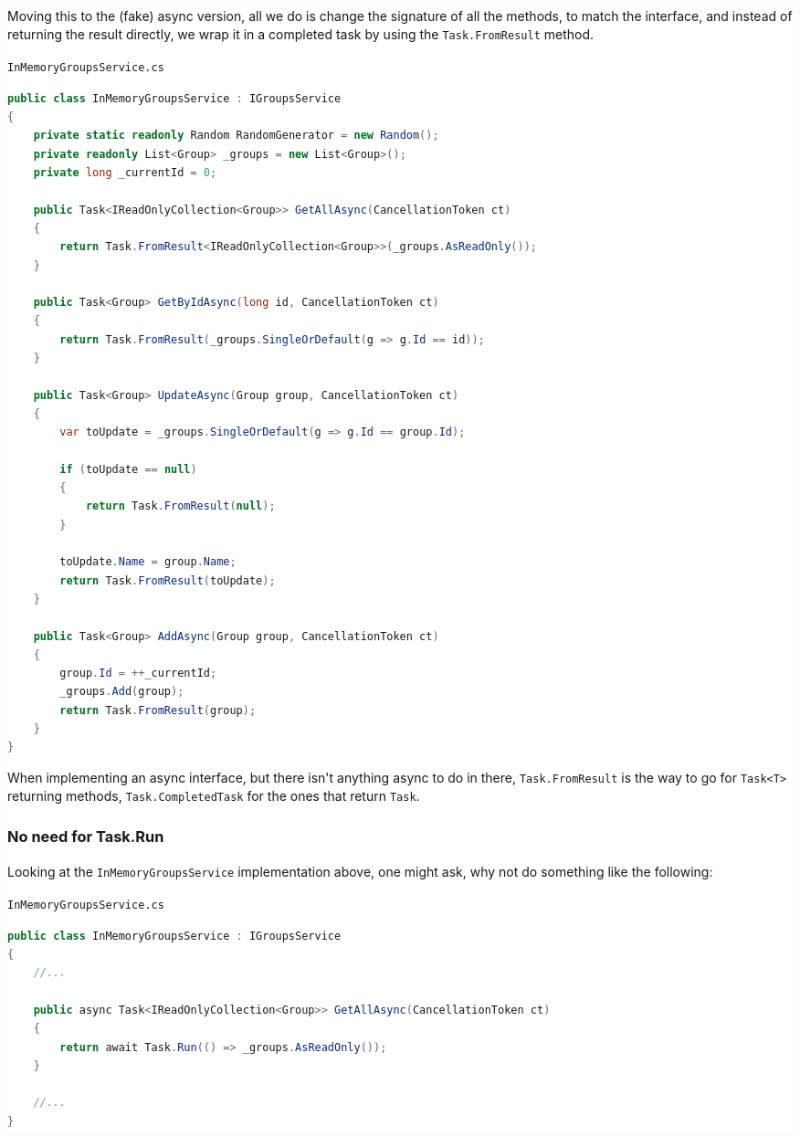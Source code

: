 Moving this to the (fake) async version, all we do is change the signature of all the methods, to match the interface, and instead of returning the result directly, we wrap it in a completed task by using the `Task.FromResult` method.

`InMemoryGroupsService.cs`
```csharp
public class InMemoryGroupsService : IGroupsService
{
    private static readonly Random RandomGenerator = new Random();
    private readonly List<Group> _groups = new List<Group>();
    private long _currentId = 0;

    public Task<IReadOnlyCollection<Group>> GetAllAsync(CancellationToken ct)
    {
        return Task.FromResult<IReadOnlyCollection<Group>>(_groups.AsReadOnly());
    }

    public Task<Group> GetByIdAsync(long id, CancellationToken ct)
    {
        return Task.FromResult(_groups.SingleOrDefault(g => g.Id == id));
    }

    public Task<Group> UpdateAsync(Group group, CancellationToken ct)
    {
        var toUpdate = _groups.SingleOrDefault(g => g.Id == group.Id);

        if (toUpdate == null)
        {
            return Task.FromResult(null);
        }

        toUpdate.Name = group.Name;
        return Task.FromResult(toUpdate);
    }

    public Task<Group> AddAsync(Group group, CancellationToken ct)
    {
        group.Id = ++_currentId;
        _groups.Add(group);
        return Task.FromResult(group);
    }
}
```

When implementing an async interface, but there isn't anything async to do in there, `Task.FromResult` is the way to go for `Task<T>` returning methods, `Task.CompletedTask` for the ones that return `Task`.

### No need for Task.Run
Looking at the `InMemoryGroupsService` implementation above, one might ask, why not do something like the following:

`InMemoryGroupsService.cs`
```csharp
public class InMemoryGroupsService : IGroupsService
{
    //...
    
    public async Task<IReadOnlyCollection<Group>> GetAllAsync(CancellationToken ct)
    {
        return await Task.Run(() => _groups.AsReadOnly());
    }

    //...
}
```